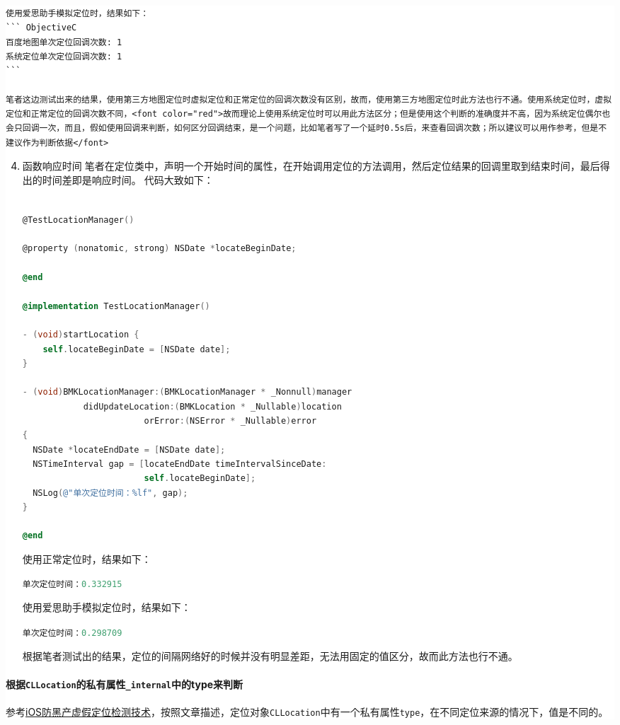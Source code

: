     使用爱思助手模拟定位时，结果如下：
    ``` ObjectiveC
    百度地图单次定位回调次数: 1
    系统定位单次定位回调次数: 1
    ```

    笔者这边测试出来的结果，使用第三方地图定位时虚拟定位和正常定位的回调次数没有区别，故而，使用第三方地图定位时此方法也行不通。使用系统定位时，虚拟定位和正常定位的回调次数不同，<font color="red">故而理论上使用系统定位时可以用此方法区分；但是使用这个判断的准确度并不高，因为系统定位偶尔也会只回调一次，而且，假如使用回调来判断，如何区分回调结束，是一个问题，比如笔者写了一个延时0.5s后，来查看回调次数；所以建议可以用作参考，但是不建议作为判断依据</font>

4. 函数响应时间
   笔者在定位类中，声明一个开始时间的属性，在开始调用定位的方法调用，然后定位结果的回调里取到结束时间，最后得出的时间差即是响应时间。
   代码大致如下：
    
    ``` ObjectiveC

    @TestLocationManager()

    @property (nonatomic, strong) NSDate *locateBeginDate;

    @end

    @implementation TestLocationManager()

    - (void)startLocation {
        self.locateBeginDate = [NSDate date];
    }

    - (void)BMKLocationManager:(BMKLocationManager * _Nonnull)manager 
    			didUpdateLocation:(BMKLocation * _Nullable)location 
    						orError:(NSError * _Nullable)error
    {
      NSDate *locateEndDate = [NSDate date];
      NSTimeInterval gap = [locateEndDate timeIntervalSinceDate:
      						self.locateBeginDate];
      NSLog(@"单次定位时间：%lf", gap);
    }

    @end

    ```

    使用正常定位时，结果如下：
    ``` ObjectiveC
    单次定位时间：0.332915
    ```

    使用爱思助手模拟定位时，结果如下：
    ``` ObjectiveC
    单次定位时间：0.298709
    ```
    
    根据笔者测试出的结果，定位的间隔网络好的时候并没有明显差距，无法用固定的值区分，故而此方法也行不通。

#### 根据`CLLocation`的私有属性`_internal`中的type来判断

参考[iOS防黑产虚假定位检测技术](https://cloud.tencent.com/developer/article/1800531)，按照文章描述，定位对象`CLLocation`中有一个私有属性`type`，在不同定位来源的情况下，值是不同的。
